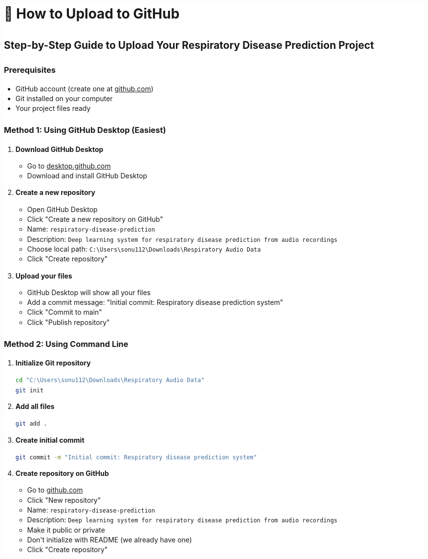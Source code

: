 # 🚀 How to Upload to GitHub

## Step-by-Step Guide to Upload Your Respiratory Disease Prediction Project

### Prerequisites
- GitHub account (create one at [github.com](https://github.com))
- Git installed on your computer
- Your project files ready

### Method 1: Using GitHub Desktop (Easiest)

1. **Download GitHub Desktop**
   - Go to [desktop.github.com](https://desktop.github.com)
   - Download and install GitHub Desktop

2. **Create a new repository**
   - Open GitHub Desktop
   - Click "Create a new repository on GitHub"
   - Name: `respiratory-disease-prediction`
   - Description: `Deep learning system for respiratory disease prediction from audio recordings`
   - Choose local path: `C:\Users\sonu112\Downloads\Respiratory Audio Data`
   - Click "Create repository"

3. **Upload your files**
   - GitHub Desktop will show all your files
   - Add a commit message: "Initial commit: Respiratory disease prediction system"
   - Click "Commit to main"
   - Click "Publish repository"

### Method 2: Using Command Line

1. **Initialize Git repository**
   ```bash
   cd "C:\Users\sonu112\Downloads\Respiratory Audio Data"
   git init
   ```

2. **Add all files**
   ```bash
   git add .
   ```

3. **Create initial commit**
   ```bash
   git commit -m "Initial commit: Respiratory disease prediction system"
   ```

4. **Create repository on GitHub**
   - Go to [github.com](https://github.com)
   - Click "New repository"
   - Name: `respiratory-disease-prediction`
   - Description: `Deep learning system for respiratory disease prediction from audio recordings`
   - Make it public or private
   - Don't initialize with README (we already have one)
   - Click "Create repository"

